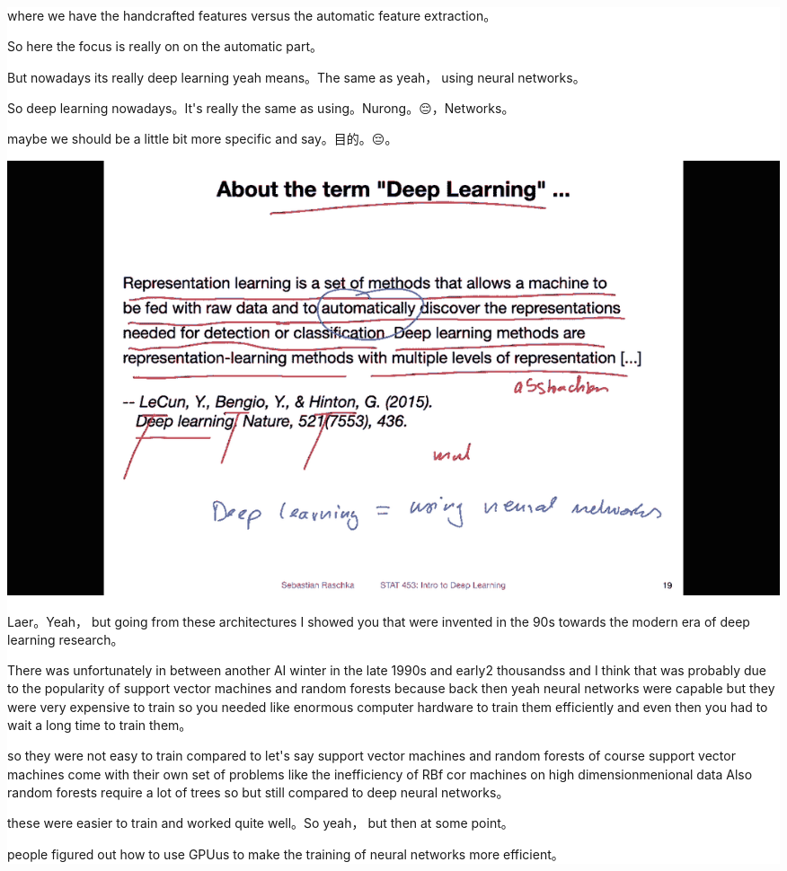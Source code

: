  where we have the handcrafted features versus the automatic feature extraction。

 So here the focus is really on on the automatic part。

 But nowadays its really deep learning yeah means。The same as yeah， using neural networks。

 So deep learning nowadays。It's really the same as using。Nurong。😔，Networks。

 maybe we should be a little bit more specific and say。目的。😔。



![](img/35175ee54acba63d3413d749ca5256cb_7.png)

Laer。Yeah， but going from these architectures I showed you that were invented in the 90s towards the modern era of deep learning research。

 There was unfortunately in between another AI winter in the late 1990s and early2 thousandss and I think that was probably due to the popularity of support vector machines and random forests because back then yeah neural networks were capable but they were very expensive to train so you needed like enormous computer hardware to train them efficiently and even then you had to wait a long time to train them。

 so they were not easy to train compared to let's say support vector machines and random forests of course support vector machines come with their own set of problems like the inefficiency of RBf cor machines on high dimensionmenional data Also random forests require a lot of trees so but still compared to deep neural networks。

 these were easier to train and worked quite well。So yeah， but then at some point。

 people figured out how to use GPUus to make the training of neural networks more efficient。
